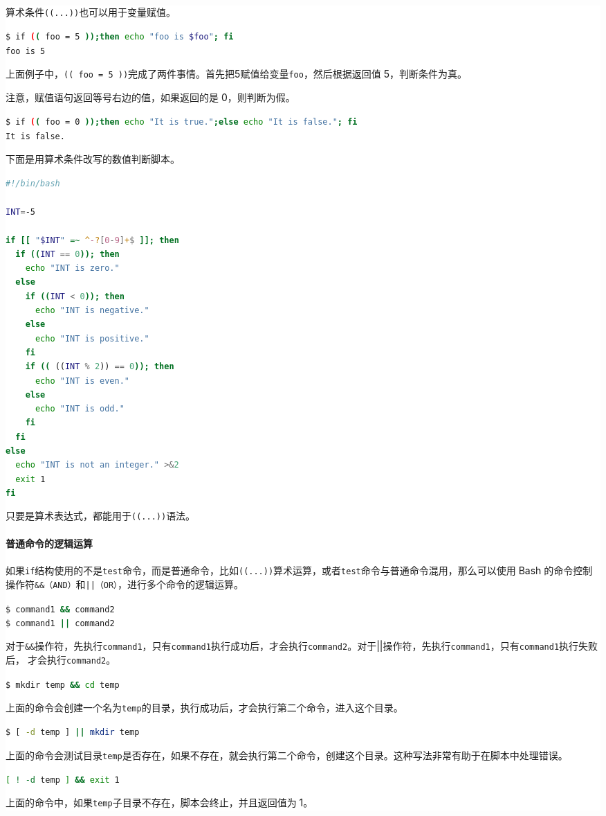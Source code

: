 算术条件`((...))`也可以用于变量赋值。
```bash
$ if (( foo = 5 ));then echo "foo is $foo"; fi
foo is 5
```
上面例子中，`(( foo = 5 ))`完成了两件事情。首先把5赋值给变量`foo`，然后根据返回值 5，判断条件为真。

注意，赋值语句返回等号右边的值，如果返回的是 0，则判断为假。
```bash
$ if (( foo = 0 ));then echo "It is true.";else echo "It is false."; fi
It is false.
```
下面是用算术条件改写的数值判断脚本。
```bash
#!/bin/bash

INT=-5

if [[ "$INT" =~ ^-?[0-9]+$ ]]; then
  if ((INT == 0)); then
    echo "INT is zero."
  else
    if ((INT < 0)); then
      echo "INT is negative."
    else
      echo "INT is positive."
    fi
    if (( ((INT % 2)) == 0)); then
      echo "INT is even."
    else
      echo "INT is odd."
    fi
  fi
else
  echo "INT is not an integer." >&2
  exit 1
fi
```
只要是算术表达式，都能用于`((...))`语法。
#### 普通命令的逻辑运算
如果`if`结构使用的不是`test`命令，而是普通命令，比如`((...))`算术运算，或者`test`命令与普通命令混用，那么可以使用 Bash 的命令控制操作符`&&（AND）`和`||（OR）`，进行多个命令的逻辑运算。
```bash
$ command1 && command2
$ command1 || command2
```
对于`&&`操作符，先执行`command1`，只有`command1`执行成功后，才会执行`command2`。对于||操作符，先执行`command1`，只有`command1`执行失败后， 才会执行`command2`。
```bash
$ mkdir temp && cd temp
```
上面的命令会创建一个名为`temp`的目录，执行成功后，才会执行第二个命令，进入这个目录。
```bash
$ [ -d temp ] || mkdir temp
```
上面的命令会测试目录`temp`是否存在，如果不存在，就会执行第二个命令，创建这个目录。这种写法非常有助于在脚本中处理错误。
```bash
[ ! -d temp ] && exit 1
```
上面的命令中，如果`temp`子目录不存在，脚本会终止，并且返回值为 1。
